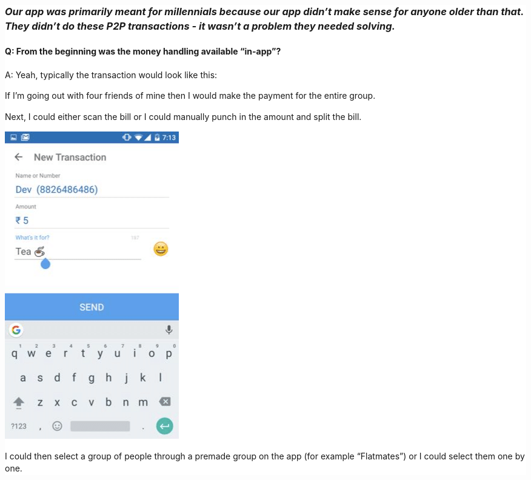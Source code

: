 ### _Our app was primarily meant for millennials because our app didn’t make sense for anyone older than that. They didn’t do these P2P transactions - it wasn’t a problem they needed solving._

#### Q: From the beginning was the money handling available “in-app”?

A: Yeah, typically the transaction would look like this:

If I’m going out with four friends of mine then I would make the payment for the entire group.

Next, I could either scan the bill or I could manually punch in the amount and split the bill.

![MyPoolin3](images/0lDjERw0KDfaqMN6f.png)

I could then select a group of people through a premade group on the app (for example “Flatmates”) or I could select them one by one.

